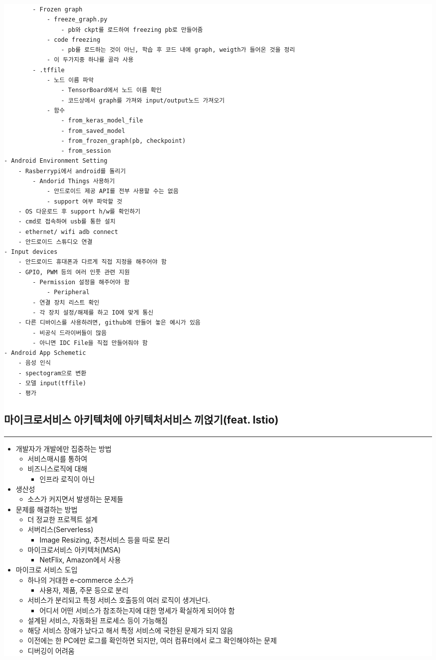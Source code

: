             - Frozen graph
                - freeze_graph.py
                    - pb와 ckpt를 로드하여 freezing pb로 만들어줌
                - code freezing
                    - pb를 로드하는 것이 아닌, 학습 후 코드 내에 graph, weigth가 들어온 것을 정리
                - 이 두가지중 하나를 골라 사용
            - .tffile
                - 노드 이름 파악
                    - TensorBoard에서 노드 이름 확인
                    - 코드상에서 graph를 가져와 input/output노드 가져오기
                - 함수
                    - from_keras_model_file
                    - from_saved_model
                    - from_frozen_graph(pb, checkpoint)
                    - from_session
    - Android Environment Setting
        - Rasberrypi에서 android를 돌리기
            - Andorid Things 사용하기
                - 안드로이드 제공 API를 전부 사용할 수는 없음
                - support 여부 파악할 것
        - OS 다운로드 후 support h/w를 확인하기
        - cmd로 접속하여 usb를 통한 설치
        - ethernet/ wifi adb connect
        - 안드로이드 스튜디오 연결
    - Input devices
        - 안드로이드 휴대폰과 다르게 직접 지정을 해주어야 함
        - GPIO, PWM 등의 여러 인풋 관련 지원
            - Permission 설정을 해주어야 함
                - Peripheral
            - 연결 장치 리스트 확인
            - 각 장치 설정/해제를 하고 IO에 맞게 통신
        - 다른 디바이스를 사용하려면, github에 만들어 놓은 예시가 있음
            - 비공식 드라이버들이 많음
            - 아니면 IDC File을 직접 만들어줘야 함
    - Android App Schemetic
        - 음성 인식
        - spectogram으로 변환
        - 모델 input(tffile)
        - 평가

## 마이크로서비스 아키텍처에 아키텍처서비스 끼얹기(feat. Istio)
---
- 개발자가 개발에만 집중하는 방법
    - 서비스매시를 통하여
    - 비즈니스로직에 대해
        - 인프라 로직이 아닌
- 생산성
    - 소스가 커지면서 발생하는 문제들
- 문제를 해결하는 방법
    - 더 정교한 프로젝트 설계
    - 서버리스(Serverless)
        - Image Resizing, 추천서비스 등을 따로 분리
    - 마이크로서비스 아키텍처(MSA)
        - NetFlix, Amazon에서 사용
- 마이크로 서비스 도입
    - 하나의 거대한 e-commerce 소스가
        - 사용자, 제품, 주문 등으로 분리
    - 서비스가 분리되고 특정 서비스 호출등의 여러 로직이 생겨난다.
        - 어디서 어떤 서비스가 참조하는지에 대한 명세가 확실하게 되어야 함
    - 설계된 서비스, 자동화된 프로세스 등이 가능해짐
    - 해당 서비스 장애가 났다고 해서 특정 서비스에 국한된 문제가 되지 않음
    - 이전에는 한 PC에만 로그를 확인하면 되지만, 여러 컴퓨터에서 로그 확인해야하는 문제
    - 디버깅이 어려움